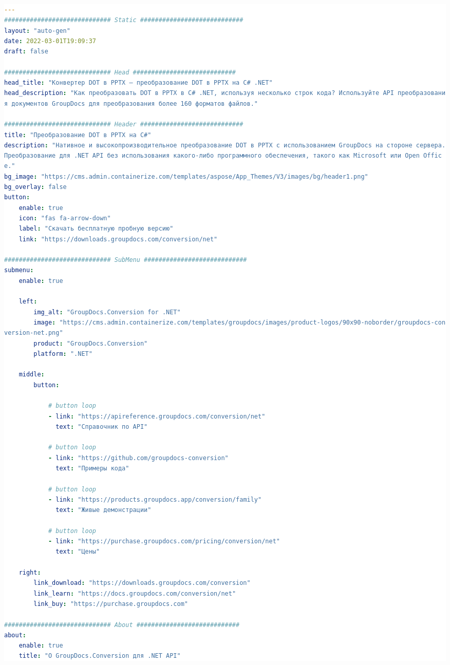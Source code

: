 ```yaml
---
############################# Static ############################
layout: "auto-gen"
date: 2022-03-01T19:09:37
draft: false

############################# Head ############################
head_title: "Конвертер DOT в PPTX — преобразование DOT в PPTX на C# .NET"
head_description: "Как преобразовать DOT в PPTX в C# .NET, используя несколько строк кода? Используйте API преобразования документов GroupDocs для преобразования более 160 форматов файлов."

############################# Header ############################
title: "Преобразование DOT в PPTX на C#"
description: "Нативное и высокопроизводительное преобразование DOT в PPTX с использованием GroupDocs на стороне сервера. Преобразование для .NET API без использования какого-либо программного обеспечения, такого как Microsoft или Open Office."
bg_image: "https://cms.admin.containerize.com/templates/aspose/App_Themes/V3/images/bg/header1.png"
bg_overlay: false
button:
    enable: true
    icon: "fas fa-arrow-down"
    label: "Скачать бесплатную пробную версию"
    link: "https://downloads.groupdocs.com/conversion/net"

############################# SubMenu ############################
submenu:
    enable: true

    left:
        img_alt: "GroupDocs.Conversion for .NET"
        image: "https://cms.admin.containerize.com/templates/groupdocs/images/product-logos/90x90-noborder/groupdocs-conversion-net.png"
        product: "GroupDocs.Conversion"
        platform: ".NET"

    middle:
        button:

            # button loop
            - link: "https://apireference.groupdocs.com/conversion/net"
              text: "Справочник по API"

            # button loop
            - link: "https://github.com/groupdocs-conversion"
              text: "Примеры кода"

            # button loop
            - link: "https://products.groupdocs.app/conversion/family"
              text: "Живые демонстрации"

            # button loop
            - link: "https://purchase.groupdocs.com/pricing/conversion/net"
              text: "Цены"

    right:
        link_download: "https://downloads.groupdocs.com/conversion"
        link_learn: "https://docs.groupdocs.com/conversion/net"
        link_buy: "https://purchase.groupdocs.com"

############################# About ############################
about:
    enable: true
    title: "О GroupDocs.Conversion для .NET API"
```